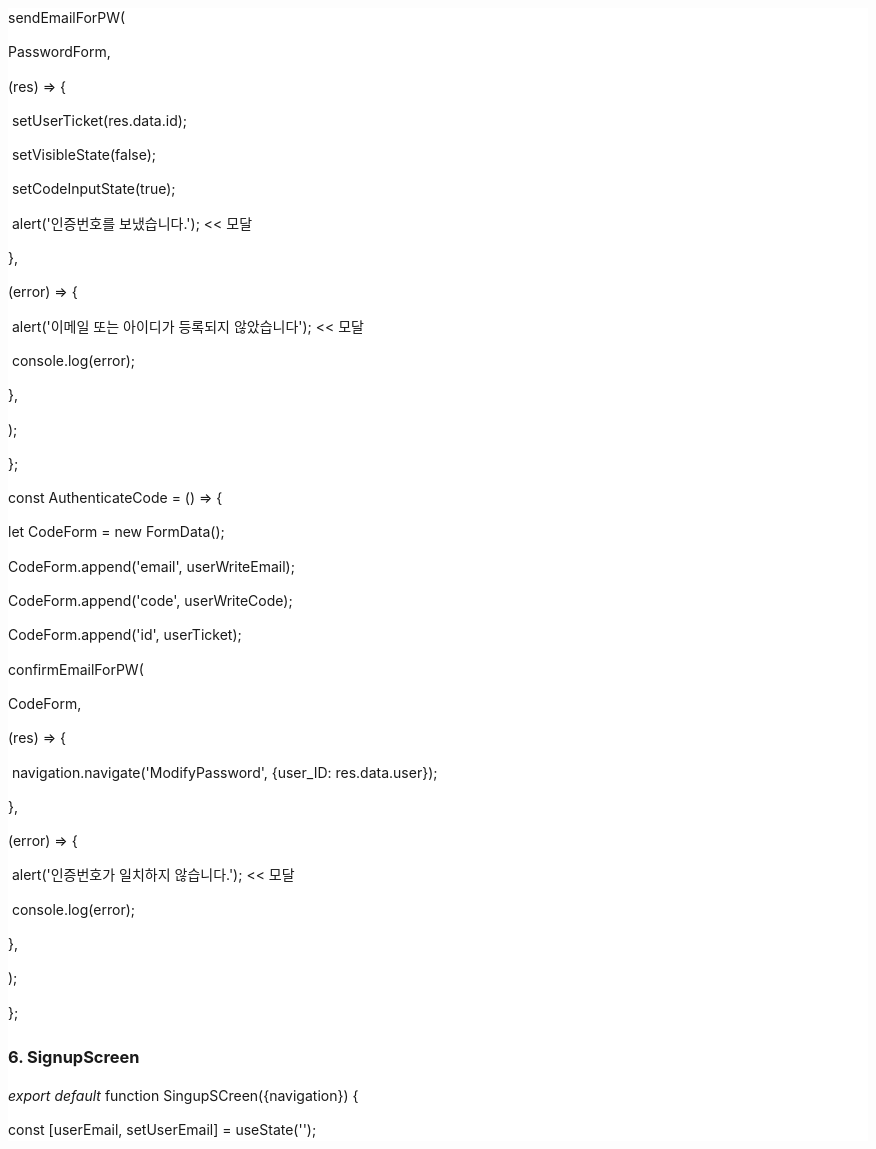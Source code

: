   sendEmailForPW(

   PasswordForm,

   (res) => {

​    setUserTicket(res.data.id);

​    setVisibleState(false);

​    setCodeInputState(true);

​    alert('인증번호를 보냈습니다.'); << 모달

   },

   (error) => {

​    alert('이메일 또는 아이디가 등록되지 않았습니다');  << 모달

​    console.log(error);

   },

  );

 };

 const AuthenticateCode = () => {

  let CodeForm = new FormData();

  CodeForm.append('email', userWriteEmail);

  CodeForm.append('code', userWriteCode);

  CodeForm.append('id', userTicket);

  confirmEmailForPW(

   CodeForm,

   (res) => {

​    navigation.navigate('ModifyPassword', {user_ID: res.data.user});

   },

   (error) => {

​    alert('인증번호가 일치하지 않습니다.'); << 모달

​    console.log(error);

   },

  );

 };

### 6. SignupScreen

*export* *default* function SingupSCreen({navigation}) {

 const [userEmail, setUserEmail] = useState('');
